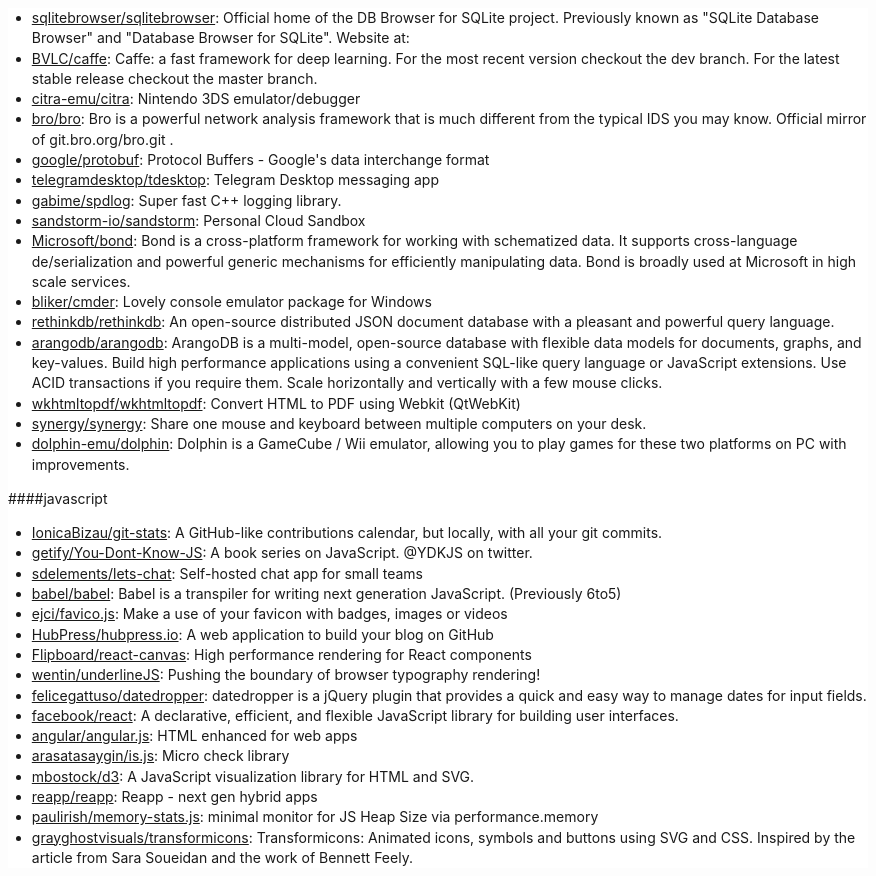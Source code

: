 * [sqlitebrowser/sqlitebrowser](https://github.com/sqlitebrowser/sqlitebrowser): Official home of the DB Browser for SQLite project. Previously known as "SQLite Database Browser" and "Database Browser for SQLite". Website at:
* [BVLC/caffe](https://github.com/BVLC/caffe): Caffe: a fast framework for deep learning. For the most recent version checkout the dev branch. For the latest stable release checkout the master branch.
* [citra-emu/citra](https://github.com/citra-emu/citra): Nintendo 3DS emulator/debugger
* [bro/bro](https://github.com/bro/bro): Bro is a powerful network analysis framework that is much different from the typical IDS you may know. Official mirror of git.bro.org/bro.git .
* [google/protobuf](https://github.com/google/protobuf): Protocol Buffers - Google's data interchange format
* [telegramdesktop/tdesktop](https://github.com/telegramdesktop/tdesktop): Telegram Desktop messaging app
* [gabime/spdlog](https://github.com/gabime/spdlog): Super fast C++ logging library.
* [sandstorm-io/sandstorm](https://github.com/sandstorm-io/sandstorm): Personal Cloud Sandbox
* [Microsoft/bond](https://github.com/Microsoft/bond): Bond is a cross-platform framework for working with schematized data. It supports cross-language de/serialization and powerful generic mechanisms for efficiently manipulating data. Bond is broadly used at Microsoft in high scale services.
* [bliker/cmder](https://github.com/bliker/cmder): Lovely console emulator package for Windows
* [rethinkdb/rethinkdb](https://github.com/rethinkdb/rethinkdb): An open-source distributed JSON document database with a pleasant and powerful query language.
* [arangodb/arangodb](https://github.com/arangodb/arangodb): ArangoDB is a multi-model, open-source database with flexible data models for documents, graphs, and key-values. Build high performance applications using a convenient SQL-like query language or JavaScript extensions. Use ACID transactions if you require them. Scale horizontally and vertically with a few mouse clicks.
* [wkhtmltopdf/wkhtmltopdf](https://github.com/wkhtmltopdf/wkhtmltopdf): Convert HTML to PDF using Webkit (QtWebKit)
* [synergy/synergy](https://github.com/synergy/synergy): Share one mouse and keyboard between multiple computers on your desk.
* [dolphin-emu/dolphin](https://github.com/dolphin-emu/dolphin): Dolphin is a GameCube / Wii emulator, allowing you to play games for these two platforms on PC with improvements.

####javascript
* [IonicaBizau/git-stats](https://github.com/IonicaBizau/git-stats): A GitHub-like contributions calendar, but locally, with all your git commits.
* [getify/You-Dont-Know-JS](https://github.com/getify/You-Dont-Know-JS): A book series on JavaScript. @YDKJS on twitter.
* [sdelements/lets-chat](https://github.com/sdelements/lets-chat): Self-hosted chat app for small teams
* [babel/babel](https://github.com/babel/babel): Babel is a transpiler for writing next generation JavaScript. (Previously 6to5)
* [ejci/favico.js](https://github.com/ejci/favico.js): Make a use of your favicon with badges, images or videos
* [HubPress/hubpress.io](https://github.com/HubPress/hubpress.io): A web application to build your blog on GitHub
* [Flipboard/react-canvas](https://github.com/Flipboard/react-canvas): High performance <canvas> rendering for React components
* [wentin/underlineJS](https://github.com/wentin/underlineJS): Pushing the boundary of browser typography rendering!
* [felicegattuso/datedropper](https://github.com/felicegattuso/datedropper): datedropper is a jQuery plugin that provides a quick and easy way to manage dates for input fields.
* [facebook/react](https://github.com/facebook/react): A declarative, efficient, and flexible JavaScript library for building user interfaces.
* [angular/angular.js](https://github.com/angular/angular.js): HTML enhanced for web apps
* [arasatasaygin/is.js](https://github.com/arasatasaygin/is.js): Micro check library
* [mbostock/d3](https://github.com/mbostock/d3): A JavaScript visualization library for HTML and SVG.
* [reapp/reapp](https://github.com/reapp/reapp): Reapp - next gen hybrid apps
* [paulirish/memory-stats.js](https://github.com/paulirish/memory-stats.js): minimal monitor for JS Heap Size via performance.memory
* [grayghostvisuals/transformicons](https://github.com/grayghostvisuals/transformicons): Transformicons: Animated icons, symbols and buttons using SVG and CSS. Inspired by the article from Sara Soueidan and the work of Bennett Feely.
